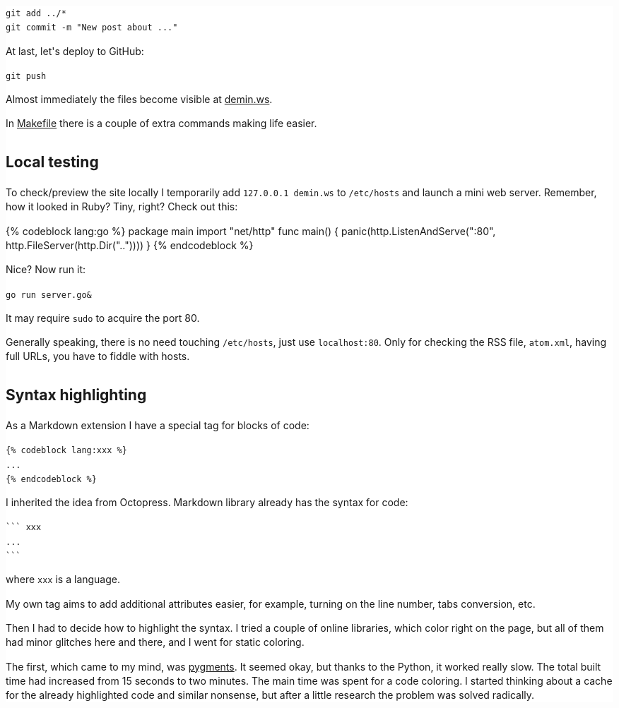     git add ../*
    git commit -m "New post about ..."

At last, let's deploy to GitHub:

    git push

Almost immediately the files become visible at [demin.ws][]. 

[demin.ws]: http://demin.ws/

In [Makefile][] there is a couple of extra commands making life easier.

[Makefile]: https://github.com/begoon/begoon.github.com/blob/master/_engine/Makefile

## Local testing

To check/preview the site locally I temporarily add `127.0.0.1 demin.ws` to `/etc/hosts` and launch a mini web server. Remember, how it looked in Ruby? Tiny, right? Check out this:

{% codeblock lang:go %}
package main
import "net/http"
func main() {
  panic(http.ListenAndServe(":80", http.FileServer(http.Dir(".."))))
}
{% endcodeblock %}

Nice? Now run it:

    go run server.go&

It may require `sudo` to acquire the port 80.

Generally speaking, there is no need touching `/etc/hosts`, just use `localhost:80`. Only for checking the RSS file, `atom.xml`, having full URLs, you have to fiddle with hosts.

## Syntax highlighting

As a Markdown extension I have a special tag for blocks of code:

    {% codeblock lang:xxx %}
    ...
    {% endcodeblock %}

I inherited the idea from Octopress. Markdown library already has the syntax for code:

    ``` xxx
    ...
    ```

where `xxx` is a language.

My own tag aims to add additional attributes easier, for example, turning on the line number, tabs conversion, etc.

Then I had to decide how to highlight the syntax. I tried a couple of online libraries, which color right on the page, but all of them had minor glitches here and there, and I went for static coloring. 

The first, which came to my mind, was [pygments][]. It seemed okay, but thanks to the Python, it worked really slow. The total built time had increased from 15 seconds to two minutes. The main time was spent for a code coloring. I started thinking about a cache for the already highlighted code and similar nonsense, but after a little research the problem was solved radically.


[Boiled eggs, sir!]: http://english-eggs.blogspot.com
[ReST]: http://docutils.sourceforge.net/rst.html
[googlecl]: http://code.google.com/p/googlecl/
[Doku Wiki]: http://www.dokuwiki.org/dokuwiki
[vak.ru]: http://vak.ru/doku.php/proj
[TiddlyWiki]: http://www.tiddlywiki.com/
[Spotlight]: http://en.wikipedia.org/wiki/Spotlight_(software)
[Rich Signell's Work Log]: http://rsignell.tiddlyspot.com/
[tiddlyspot]: http://tiddlyspot.com/
[Disqus]: http://disqus.com
[Jekyll]: http://jekyllrb.com/
[Octopress]: http://octopress.org/
[Markdown library]: https://github.com/russross/blackfriday
[Project demin.ws]: https://github.com/begoon/begoon.github.com
[Go template library]: http://weekly.golang.org/pkg/text/template/
[site]: http://demin.ws/
[build_language_index()]: https://github.com/begoon/begoon.github.com/blob/9f088a83e86e54112696dd3954681b0450f40d91/_engine/main.go#L601
[Post example]: https://raw.github.com/begoon/begoon.github.com/master/_engine/_posts/english/2009-01-24-why-i-have-started-this-blog.markdown
[pygments]: http://pygments.org/
[Adding Color to the Console: Pygments vs. Source-highlight]: http://petereisentraut.blogspot.co.uk/2009/07/adding-color-to-console-pygments-vs.html
[highlight()]: https://github.com/begoon/begoon.github.com/blob/9f088a83e86e54112696dd3954681b0450f40d91/_engine/main.go#L656
[MarkdownPad]: http://markdownpad.com/
[Marked]: http://markedapp.com/
[How to search in this blog?]: /blog/english/2012/04/10/search-in-this-blog/
[check_links()]: https://github.com/begoon/begoon.github.com/blob/9f088a83e86e54112696dd3954681b0450f40d91/_engine/main.go#L581
[front page in Russian]: https://github.com/begoon/begoon.github.com/blob/master/_engine/_site/index.html
[front page in English]: https://github.com/begoon/begoon.github.com/blob/master/_engine/_site/english/index.html
[Jekyll's author site]: http://tom.preston-werner.com/
[GNU Source-highlight]: http://www.gnu.org/software/src-highlite/
[Highlight]: http://www.andre-simon.de/doku/highlight/en/highlight.html
[Adding Color to the Console: Pygments vs. Source-highlight]: http://petereisentraut.blogspot.co.uk/2009/07/adding-color-to-console-pygments-vs.html
[main.go]: https://github.com/begoon/begoon.github.com/blob/master/_engine/main.go